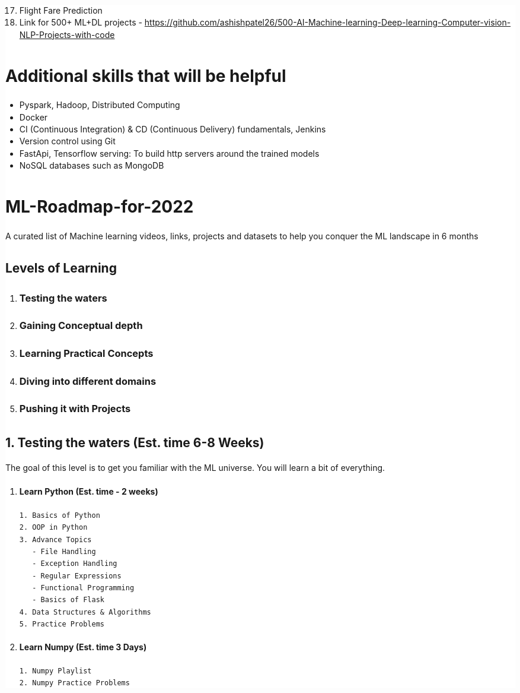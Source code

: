 17. Flight Fare Prediction 
18. Link for 500+ ML+DL projects - <https://github.com/ashishpatel26/500-AI-Machine-learning-Deep-learning-Computer-vision-NLP-Projects-with-code>

# Additional skills that will be helpful

- Pyspark, Hadoop, Distributed Computing
- Docker 
- CI (Continuous Integration) & CD (Continuous Delivery) fundamentals, Jenkins
- Version control using Git
- FastApi, Tensorflow serving: To build http servers around the trained models
- NoSQL databases such as MongoDB

# ML-Roadmap-for-2022

A curated list of Machine learning videos, links, projects and datasets to help you conquer the ML landscape in 6 months

## Levels of Learning

1. ### Testing the waters
2. ### Gaining Conceptual depth
3. ### Learning Practical Concepts
4. ### Diving into different domains
5. ### Pushing it with Projects

## 1. Testing the waters (Est. time 6-8 Weeks)

The goal of this level is to get you familiar with the ML universe. You will learn a bit of everything.

1. #### Learn Python (Est. time - 2 weeks)
   ```
   1. Basics of Python
   2. OOP in Python
   3. Advance Topics
      - File Handling
      - Exception Handling
      - Regular Expressions
      - Functional Programming
      - Basics of Flask
   4. Data Structures & Algorithms
   5. Practice Problems
   ```

2. #### Learn Numpy (Est. time 3 Days)
   ```
   1. Numpy Playlist
   2. Numpy Practice Problems
   ```
